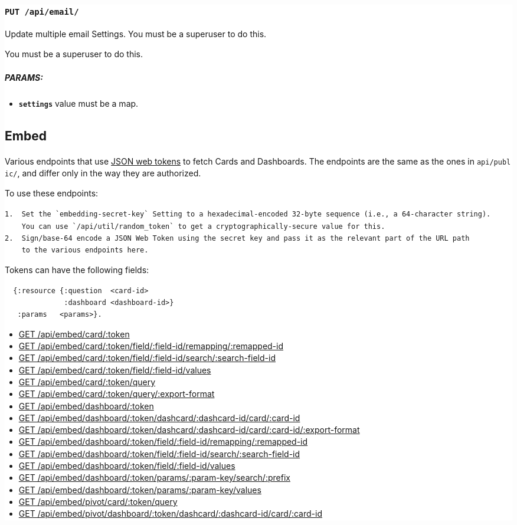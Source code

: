 ### `PUT /api/email/`

Update multiple email Settings. You must be a superuser to do this.

You must be a superuser to do this.

##### PARAMS:

*  **`settings`** value must be a map.


## Embed

Various endpoints that use [JSON web tokens](https://jwt.io/introduction/) to fetch Cards and Dashboards.
   The endpoints are the same as the ones in `api/public/`, and differ only in the way they are authorized.

   To use these endpoints:

    1.  Set the `embedding-secret-key` Setting to a hexadecimal-encoded 32-byte sequence (i.e., a 64-character string).
        You can use `/api/util/random_token` to get a cryptographically-secure value for this.
    2.  Sign/base-64 encode a JSON Web Token using the secret key and pass it as the relevant part of the URL path
        to the various endpoints here.

   Tokens can have the following fields:

      {:resource {:question  <card-id>
                  :dashboard <dashboard-id>}
       :params   <params>}.

  - [GET /api/embed/card/:token](#get-apiembedcardtoken)
  - [GET /api/embed/card/:token/field/:field-id/remapping/:remapped-id](#get-apiembedcardtokenfieldfield-idremappingremapped-id)
  - [GET /api/embed/card/:token/field/:field-id/search/:search-field-id](#get-apiembedcardtokenfieldfield-idsearchsearch-field-id)
  - [GET /api/embed/card/:token/field/:field-id/values](#get-apiembedcardtokenfieldfield-idvalues)
  - [GET /api/embed/card/:token/query](#get-apiembedcardtokenquery)
  - [GET /api/embed/card/:token/query/:export-format](#get-apiembedcardtokenqueryexport-format)
  - [GET /api/embed/dashboard/:token](#get-apiembeddashboardtoken)
  - [GET /api/embed/dashboard/:token/dashcard/:dashcard-id/card/:card-id](#get-apiembeddashboardtokendashcarddashcard-idcardcard-id)
  - [GET /api/embed/dashboard/:token/dashcard/:dashcard-id/card/:card-id/:export-format](#get-apiembeddashboardtokendashcarddashcard-idcardcard-idexport-format)
  - [GET /api/embed/dashboard/:token/field/:field-id/remapping/:remapped-id](#get-apiembeddashboardtokenfieldfield-idremappingremapped-id)
  - [GET /api/embed/dashboard/:token/field/:field-id/search/:search-field-id](#get-apiembeddashboardtokenfieldfield-idsearchsearch-field-id)
  - [GET /api/embed/dashboard/:token/field/:field-id/values](#get-apiembeddashboardtokenfieldfield-idvalues)
  - [GET /api/embed/dashboard/:token/params/:param-key/search/:prefix](#get-apiembeddashboardtokenparamsparam-keysearchprefix)
  - [GET /api/embed/dashboard/:token/params/:param-key/values](#get-apiembeddashboardtokenparamsparam-keyvalues)
  - [GET /api/embed/pivot/card/:token/query](#get-apiembedpivotcardtokenquery)
  - [GET /api/embed/pivot/dashboard/:token/dashcard/:dashcard-id/card/:card-id](#get-apiembedpivotdashboardtokendashcarddashcard-idcardcard-id)
